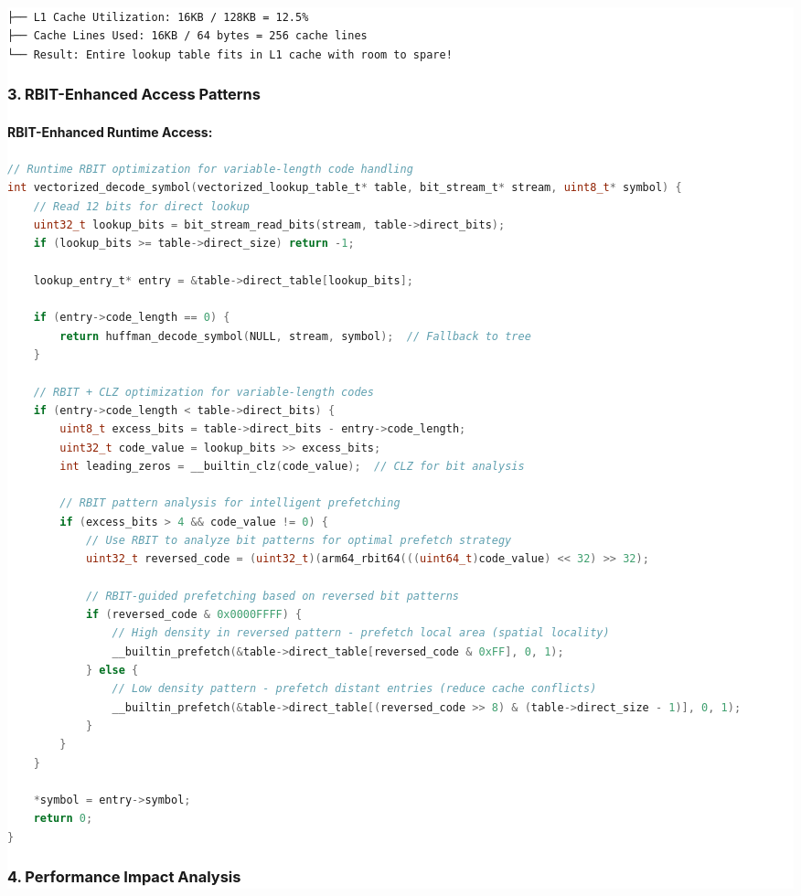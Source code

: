 ```
├── L1 Cache Utilization: 16KB / 128KB = 12.5%
├── Cache Lines Used: 16KB / 64 bytes = 256 cache lines
└── Result: Entire lookup table fits in L1 cache with room to spare!
```

### 3. RBIT-Enhanced Access Patterns

#### RBIT-Enhanced Runtime Access:
```c
// Runtime RBIT optimization for variable-length code handling
int vectorized_decode_symbol(vectorized_lookup_table_t* table, bit_stream_t* stream, uint8_t* symbol) {
    // Read 12 bits for direct lookup
    uint32_t lookup_bits = bit_stream_read_bits(stream, table->direct_bits);
    if (lookup_bits >= table->direct_size) return -1;
    
    lookup_entry_t* entry = &table->direct_table[lookup_bits];
    
    if (entry->code_length == 0) {
        return huffman_decode_symbol(NULL, stream, symbol);  // Fallback to tree
    }
    
    // RBIT + CLZ optimization for variable-length codes
    if (entry->code_length < table->direct_bits) {
        uint8_t excess_bits = table->direct_bits - entry->code_length;
        uint32_t code_value = lookup_bits >> excess_bits;
        int leading_zeros = __builtin_clz(code_value);  // CLZ for bit analysis
        
        // RBIT pattern analysis for intelligent prefetching
        if (excess_bits > 4 && code_value != 0) {
            // Use RBIT to analyze bit patterns for optimal prefetch strategy
            uint32_t reversed_code = (uint32_t)(arm64_rbit64(((uint64_t)code_value) << 32) >> 32);
            
            // RBIT-guided prefetching based on reversed bit patterns
            if (reversed_code & 0x0000FFFF) {
                // High density in reversed pattern - prefetch local area (spatial locality)
                __builtin_prefetch(&table->direct_table[reversed_code & 0xFF], 0, 1);
            } else {
                // Low density pattern - prefetch distant entries (reduce cache conflicts)
                __builtin_prefetch(&table->direct_table[(reversed_code >> 8) & (table->direct_size - 1)], 0, 1);
            }
        }
    }
    
    *symbol = entry->symbol;
    return 0;
}
```

### 4. Performance Impact Analysis
